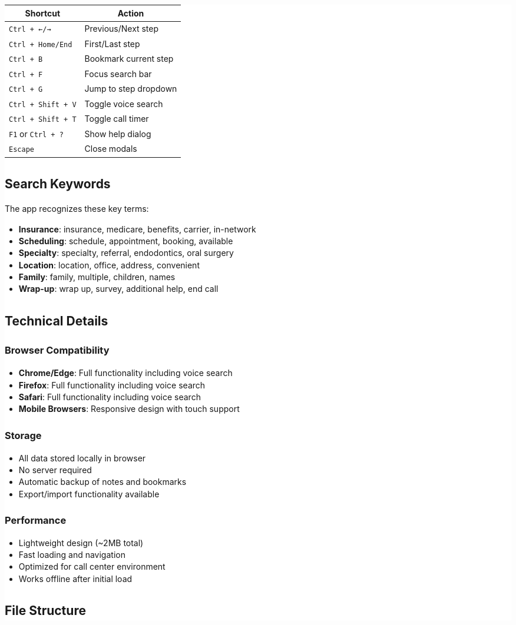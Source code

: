 | Shortcut | Action |
|----------|--------|
| `Ctrl + ←/→` | Previous/Next step |
| `Ctrl + Home/End` | First/Last step |
| `Ctrl + B` | Bookmark current step |
| `Ctrl + F` | Focus search bar |
| `Ctrl + G` | Jump to step dropdown |
| `Ctrl + Shift + V` | Toggle voice search |
| `Ctrl + Shift + T` | Toggle call timer |
| `F1` or `Ctrl + ?` | Show help dialog |
| `Escape` | Close modals |

## Search Keywords

The app recognizes these key terms:

- **Insurance**: insurance, medicare, benefits, carrier, in-network
- **Scheduling**: schedule, appointment, booking, available
- **Specialty**: specialty, referral, endodontics, oral surgery
- **Location**: location, office, address, convenient
- **Family**: family, multiple, children, names
- **Wrap-up**: wrap up, survey, additional help, end call

## Technical Details

### Browser Compatibility
- **Chrome/Edge**: Full functionality including voice search
- **Firefox**: Full functionality including voice search
- **Safari**: Full functionality including voice search
- **Mobile Browsers**: Responsive design with touch support

### Storage
- All data stored locally in browser
- No server required
- Automatic backup of notes and bookmarks
- Export/import functionality available

### Performance
- Lightweight design (~2MB total)
- Fast loading and navigation
- Optimized for call center environment
- Works offline after initial load

## File Structure
